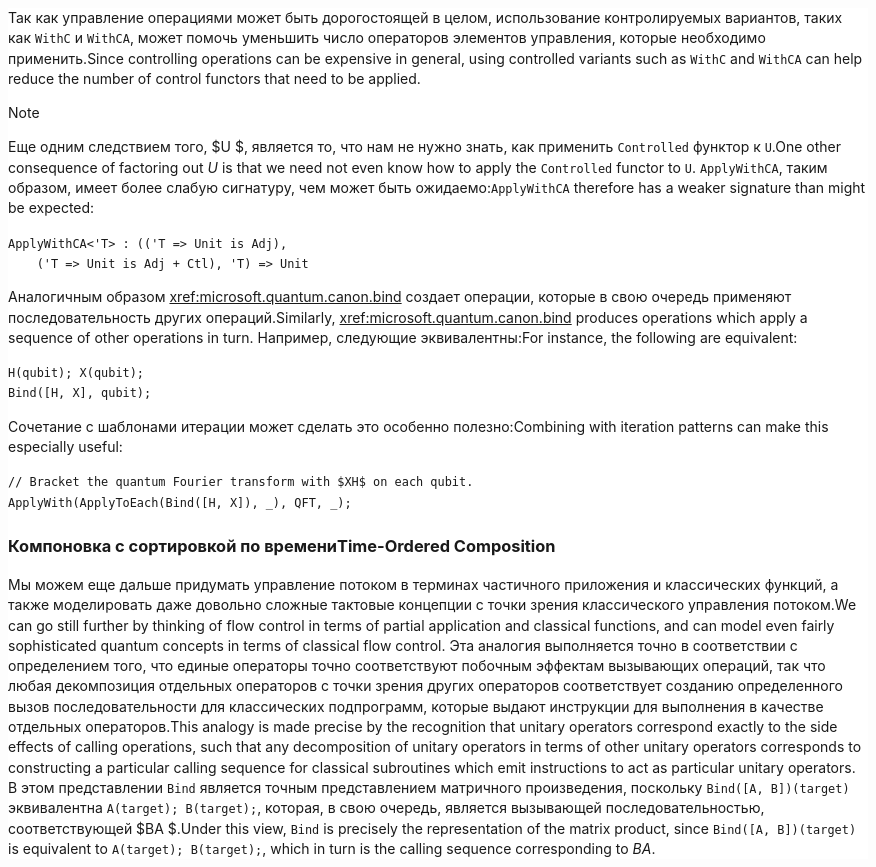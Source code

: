 <span data-ttu-id="18cd6-140">Так как управление операциями может быть дорогостоящей в целом, использование контролируемых вариантов, таких как `WithC` и `WithCA`, может помочь уменьшить число операторов элементов управления, которые необходимо применить.</span><span class="sxs-lookup"><span data-stu-id="18cd6-140">Since controlling operations can be expensive in general, using controlled variants such as `WithC` and `WithCA` can help reduce the number of control functors that need to be applied.</span></span>

> [!NOTE]
> <span data-ttu-id="18cd6-141">Еще одним следствием того, $U $, является то, что нам не нужно знать, как применить `Controlled` функтор к `U`.</span><span class="sxs-lookup"><span data-stu-id="18cd6-141">One other consequence of factoring out $U$ is that we need not even know how to apply the `Controlled` functor to `U`.</span></span>
> <span data-ttu-id="18cd6-142">`ApplyWithCA`, таким образом, имеет более слабую сигнатуру, чем может быть ожидаемо:</span><span class="sxs-lookup"><span data-stu-id="18cd6-142">`ApplyWithCA` therefore has a weaker signature than might be expected:</span></span>
> ```qsharp
> ApplyWithCA<'T> : (('T => Unit is Adj),
>     ('T => Unit is Adj + Ctl), 'T) => Unit
> ```

<span data-ttu-id="18cd6-143">Аналогичным образом <xref:microsoft.quantum.canon.bind> создает операции, которые в свою очередь применяют последовательность других операций.</span><span class="sxs-lookup"><span data-stu-id="18cd6-143">Similarly, <xref:microsoft.quantum.canon.bind> produces operations which apply a sequence of other operations in turn.</span></span>
<span data-ttu-id="18cd6-144">Например, следующие эквивалентны:</span><span class="sxs-lookup"><span data-stu-id="18cd6-144">For instance, the following are equivalent:</span></span>

```qsharp
H(qubit); X(qubit);
Bind([H, X], qubit);
```

<span data-ttu-id="18cd6-145">Сочетание с шаблонами итерации может сделать это особенно полезно:</span><span class="sxs-lookup"><span data-stu-id="18cd6-145">Combining with iteration patterns can make this especially useful:</span></span>

```qsharp
// Bracket the quantum Fourier transform with $XH$ on each qubit.
ApplyWith(ApplyToEach(Bind([H, X]), _), QFT, _);
```

### <a name="time-ordered-composition"></a><span data-ttu-id="18cd6-146">Компоновка с сортировкой по времени</span><span class="sxs-lookup"><span data-stu-id="18cd6-146">Time-Ordered Composition</span></span> ###

<span data-ttu-id="18cd6-147">Мы можем еще дальше придумать управление потоком в терминах частичного приложения и классических функций, а также моделировать даже довольно сложные тактовые концепции с точки зрения классического управления потоком.</span><span class="sxs-lookup"><span data-stu-id="18cd6-147">We can go still further by thinking of flow control in terms of partial application and classical functions, and can model even fairly sophisticated quantum concepts in terms of classical flow control.</span></span>
<span data-ttu-id="18cd6-148">Эта аналогия выполняется точно в соответствии с определением того, что единые операторы точно соответствуют побочным эффектам вызывающих операций, так что любая декомпозиция отдельных операторов с точки зрения других операторов соответствует созданию определенного вызов последовательности для классических подпрограмм, которые выдают инструкции для выполнения в качестве отдельных операторов.</span><span class="sxs-lookup"><span data-stu-id="18cd6-148">This analogy is made precise by the recognition that unitary operators correspond exactly to the side effects of calling operations, such that any decomposition of unitary operators in terms of other unitary operators corresponds to constructing a particular calling sequence for classical subroutines which emit instructions to act as particular unitary operators.</span></span>
<span data-ttu-id="18cd6-149">В этом представлении `Bind` является точным представлением матричного произведения, поскольку `Bind([A, B])(target)` эквивалентна `A(target); B(target);`, которая, в свою очередь, является вызывающей последовательностью, соответствующей $BA $.</span><span class="sxs-lookup"><span data-stu-id="18cd6-149">Under this view, `Bind` is precisely the representation of the matrix product, since `Bind([A, B])(target)` is equivalent to `A(target); B(target);`, which in turn is the calling sequence corresponding to $BA$.</span></span>